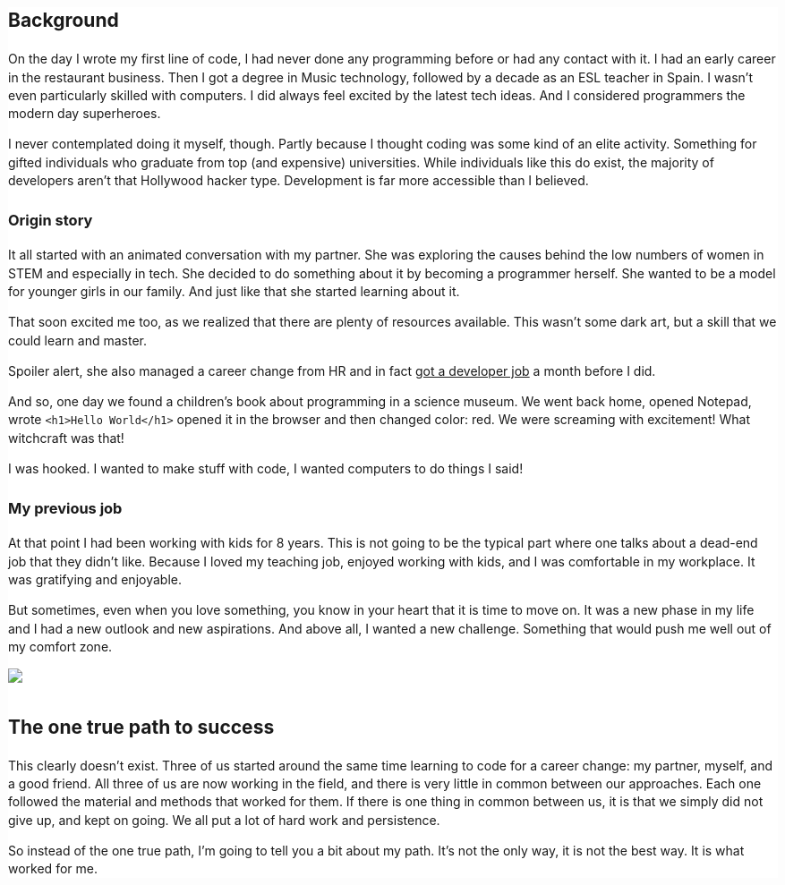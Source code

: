 ## Background

On the day I wrote my first line of code, I had never done any programming before or had any contact with it. I had an early career in the restaurant business. Then I got a degree in Music technology, followed by a decade as an ESL teacher in Spain. I wasn’t even particularly skilled with computers. I did always feel excited by the latest tech ideas. And I considered programmers the modern day superheroes.

I never contemplated doing it myself, though. Partly because I thought coding was some kind of an elite activity. Something for gifted individuals who graduate from top (and expensive) universities. While individuals like this do exist, the majority of developers aren’t that Hollywood hacker type. Development is far more accessible than I believed.

### Origin story

It all started with an animated conversation with my partner. She was exploring the causes behind the low numbers of women in STEM and especially in tech. She decided to do something about it by becoming a programmer herself. She wanted to be a model for younger girls in our family. And just like that she started learning about it.

That soon excited me too, as we realized that there are plenty of resources available. This wasn’t some dark art, but a skill that we could learn and master.

Spoiler alert, she also managed a career change from HR and in fact [got a developer job](https://twitter.com/Elena_in_code/status/973319215196368896) a month before I did.

And so, one day we found a children’s book about programming in a science museum. We went back home, opened Notepad, wrote `<h1>Hello World</h1>` opened it in the browser and then changed color: red. We were screaming with excitement! What witchcraft was that!

I was hooked. I wanted to make stuff with code, I wanted computers to do things I said!

### My previous job

At that point I had been working with kids for 8 years. This is not going to be the typical part where one talks about a dead-end job that they didn’t like. Because I loved my teaching job, enjoyed working with kids, and I was comfortable in my workplace. It was gratifying and enjoyable.

But sometimes, even when you love something, you know in your heart that it is time to move on. It was a new phase in my life and I had a new outlook and new aspirations. And above all, I wanted a new challenge. Something that would push me well out of my comfort zone.

![](https://cdn-images-1.medium.com/max/750/1*cUOknyEHrQ6wGqynmp__Eg.jpeg)

## The one true path to success

This clearly doesn’t exist. Three of us started around the same time learning to code for a career change: my partner, myself, and a good friend. All three of us are now working in the field, and there is very little in common between our approaches. Each one followed the material and methods that worked for them. If there is one thing in common between us, it is that we simply did not give up, and kept on going. We all put a lot of hard work and persistence.

So instead of the one true path, I’m going to tell you a bit about my path. It’s not the only way, it is not the best way. It is what worked for me.
